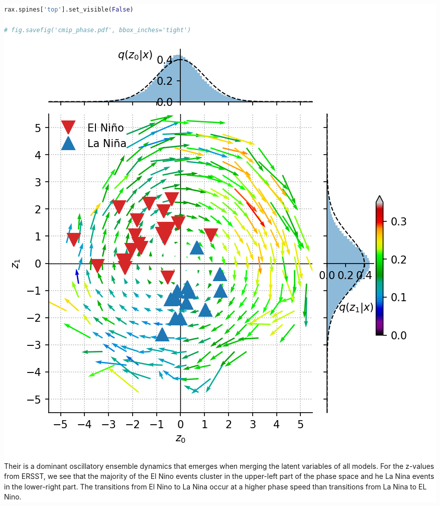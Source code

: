 ```python
rax.spines['top'].set_visible(False)

# fig.savefig('cmip_phase.pdf', bbox_inches='tight')
```


    
![png](VAEp_explore_files/VAEp_explore_109_0.png)
    


Their is a dominant oscillatory ensemble dynamics that emerges when merging the latent variables of all models. For the z-values from ERSST, we see that the majority of the El Nino events cluster in the upper-left part of the phase space and he La Nina events in the lower-right part. The transitions from El Nino to La Nina occur at a higher phase speed than transitions from La Nina to EL Nino.
